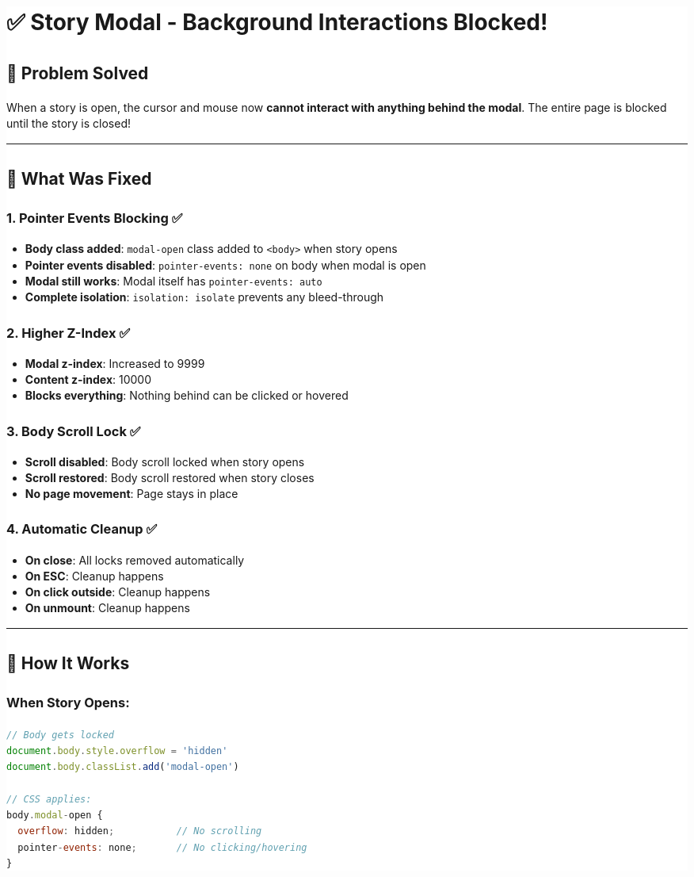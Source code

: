 # ✅ Story Modal - Background Interactions Blocked!

## 🎯 Problem Solved

When a story is open, the cursor and mouse now **cannot interact with anything behind the modal**. The entire page is blocked until the story is closed!

---

## 🔧 What Was Fixed

### **1. Pointer Events Blocking** ✅
- **Body class added**: `modal-open` class added to `<body>` when story opens
- **Pointer events disabled**: `pointer-events: none` on body when modal is open
- **Modal still works**: Modal itself has `pointer-events: auto`
- **Complete isolation**: `isolation: isolate` prevents any bleed-through

### **2. Higher Z-Index** ✅
- **Modal z-index**: Increased to 9999
- **Content z-index**: 10000
- **Blocks everything**: Nothing behind can be clicked or hovered

### **3. Body Scroll Lock** ✅
- **Scroll disabled**: Body scroll locked when story opens
- **Scroll restored**: Body scroll restored when story closes
- **No page movement**: Page stays in place

### **4. Automatic Cleanup** ✅
- **On close**: All locks removed automatically
- **On ESC**: Cleanup happens
- **On click outside**: Cleanup happens
- **On unmount**: Cleanup happens

---

## 🎨 How It Works

### **When Story Opens:**
```javascript
// Body gets locked
document.body.style.overflow = 'hidden'
document.body.classList.add('modal-open')

// CSS applies:
body.modal-open {
  overflow: hidden;           // No scrolling
  pointer-events: none;       // No clicking/hovering
}
```
